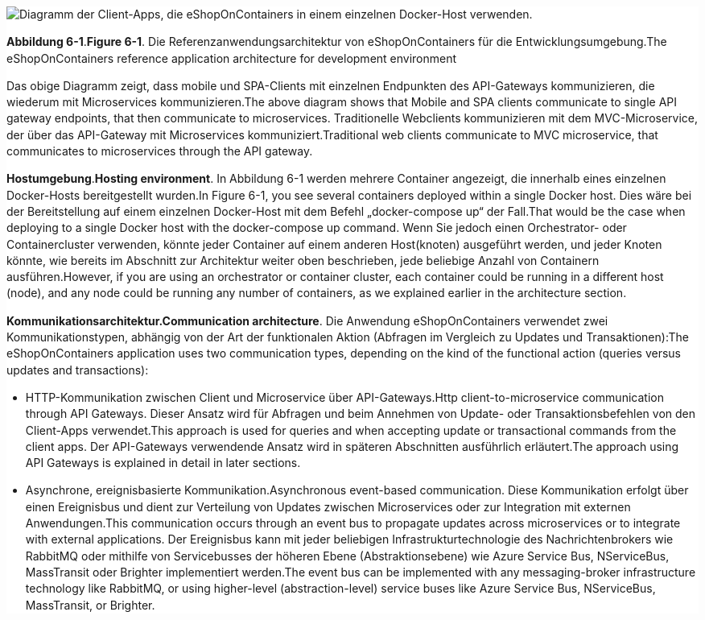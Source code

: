 ![Diagramm der Client-Apps, die eShopOnContainers in einem einzelnen Docker-Host verwenden.](./media/microservice-application-design/eshoponcontainers-reference-application-architecture.png)

<span data-ttu-id="bfd85-147">**Abbildung 6-1**.</span><span class="sxs-lookup"><span data-stu-id="bfd85-147">**Figure 6-1**.</span></span> <span data-ttu-id="bfd85-148">Die Referenzanwendungsarchitektur von eShopOnContainers für die Entwicklungsumgebung.</span><span class="sxs-lookup"><span data-stu-id="bfd85-148">The eShopOnContainers reference application architecture for development environment</span></span>

<span data-ttu-id="bfd85-149">Das obige Diagramm zeigt, dass mobile und SPA-Clients mit einzelnen Endpunkten des API-Gateways kommunizieren, die wiederum mit Microservices kommunizieren.</span><span class="sxs-lookup"><span data-stu-id="bfd85-149">The above diagram shows that Mobile and SPA clients communicate to single API gateway endpoints, that then communicate to microservices.</span></span> <span data-ttu-id="bfd85-150">Traditionelle Webclients kommunizieren mit dem MVC-Microservice, der über das API-Gateway mit Microservices kommuniziert.</span><span class="sxs-lookup"><span data-stu-id="bfd85-150">Traditional web clients communicate to MVC microservice, that communicates to microservices through the API gateway.</span></span>

<span data-ttu-id="bfd85-151">**Hostumgebung**.</span><span class="sxs-lookup"><span data-stu-id="bfd85-151">**Hosting environment**.</span></span> <span data-ttu-id="bfd85-152">In Abbildung 6-1 werden mehrere Container angezeigt, die innerhalb eines einzelnen Docker-Hosts bereitgestellt wurden.</span><span class="sxs-lookup"><span data-stu-id="bfd85-152">In Figure 6-1, you see several containers deployed within a single Docker host.</span></span> <span data-ttu-id="bfd85-153">Dies wäre bei der Bereitstellung auf einem einzelnen Docker-Host mit dem Befehl „docker-compose up“ der Fall.</span><span class="sxs-lookup"><span data-stu-id="bfd85-153">That would be the case when deploying to a single Docker host with the docker-compose up command.</span></span> <span data-ttu-id="bfd85-154">Wenn Sie jedoch einen Orchestrator- oder Containercluster verwenden, könnte jeder Container auf einem anderen Host(knoten) ausgeführt werden, und jeder Knoten könnte, wie bereits im Abschnitt zur Architektur weiter oben beschrieben, jede beliebige Anzahl von Containern ausführen.</span><span class="sxs-lookup"><span data-stu-id="bfd85-154">However, if you are using an orchestrator or container cluster, each container could be running in a different host (node), and any node could be running any number of containers, as we explained earlier in the architecture section.</span></span>

<span data-ttu-id="bfd85-155">**Kommunikationsarchitektur.**</span><span class="sxs-lookup"><span data-stu-id="bfd85-155">**Communication architecture**.</span></span> <span data-ttu-id="bfd85-156">Die Anwendung eShopOnContainers verwendet zwei Kommunikationstypen, abhängig von der Art der funktionalen Aktion (Abfragen im Vergleich zu Updates und Transaktionen):</span><span class="sxs-lookup"><span data-stu-id="bfd85-156">The eShopOnContainers application uses two communication types, depending on the kind of the functional action (queries versus updates and transactions):</span></span>

- <span data-ttu-id="bfd85-157">HTTP-Kommunikation zwischen Client und Microservice über API-Gateways.</span><span class="sxs-lookup"><span data-stu-id="bfd85-157">Http client-to-microservice communication through API Gateways.</span></span> <span data-ttu-id="bfd85-158">Dieser Ansatz wird für Abfragen und beim Annehmen von Update- oder Transaktionsbefehlen von den Client-Apps verwendet.</span><span class="sxs-lookup"><span data-stu-id="bfd85-158">This approach is used for queries and when accepting update or transactional commands from the client apps.</span></span> <span data-ttu-id="bfd85-159">Der API-Gateways verwendende Ansatz wird in späteren Abschnitten ausführlich erläutert.</span><span class="sxs-lookup"><span data-stu-id="bfd85-159">The approach using API Gateways is explained in detail in later sections.</span></span>

- <span data-ttu-id="bfd85-160">Asynchrone, ereignisbasierte Kommunikation.</span><span class="sxs-lookup"><span data-stu-id="bfd85-160">Asynchronous event-based communication.</span></span> <span data-ttu-id="bfd85-161">Diese Kommunikation erfolgt über einen Ereignisbus und dient zur Verteilung von Updates zwischen Microservices oder zur Integration mit externen Anwendungen.</span><span class="sxs-lookup"><span data-stu-id="bfd85-161">This communication occurs through an event bus to propagate updates across microservices or to integrate with external applications.</span></span> <span data-ttu-id="bfd85-162">Der Ereignisbus kann mit jeder beliebigen Infrastrukturtechnologie des Nachrichtenbrokers wie RabbitMQ oder mithilfe von Servicebusses der höheren Ebene (Abstraktionsebene) wie Azure Service Bus, NServiceBus, MassTransit oder Brighter implementiert werden.</span><span class="sxs-lookup"><span data-stu-id="bfd85-162">The event bus can be implemented with any messaging-broker infrastructure technology like RabbitMQ, or using higher-level (abstraction-level) service buses like Azure Service Bus, NServiceBus, MassTransit, or Brighter.</span></span>
